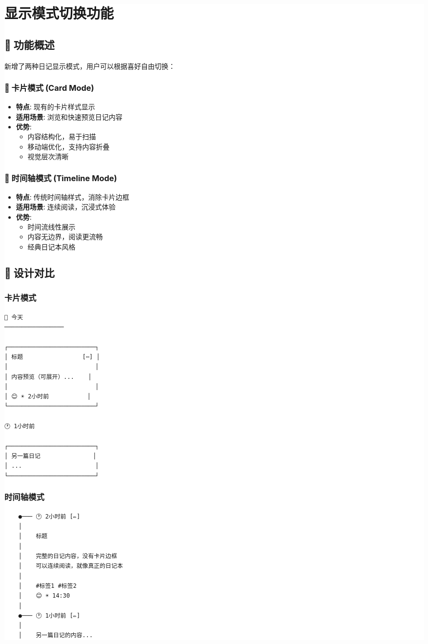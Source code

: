 # 显示模式切换功能

## 🎯 功能概述

新增了两种日记显示模式，用户可以根据喜好自由切换：

### 📱 卡片模式 (Card Mode)
- **特点**: 现有的卡片样式显示
- **适用场景**: 浏览和快速预览日记内容
- **优势**: 
  - 内容结构化，易于扫描
  - 移动端优化，支持内容折叠
  - 视觉层次清晰

### 📜 时间轴模式 (Timeline Mode)
- **特点**: 传统时间轴样式，消除卡片边框
- **适用场景**: 连续阅读，沉浸式体验
- **优势**:
  - 时间流线性展示
  - 内容无边界，阅读更流畅
  - 经典日记本风格

## 🎨 设计对比

### 卡片模式
```
📅 今天
─────────────────

┌─────────────────────────┐
│ 标题                 [⋯] │
│                         │
│ 内容预览（可展开）...    │
│                         │
│ 😊 ☀️ 2小时前           │
└─────────────────────────┘

🕐 1小时前

┌─────────────────────────┐
│ 另一篇日记               │
│ ...                     │
└─────────────────────────┘
```

### 时间轴模式
```
    ●─── 🕐 2小时前 [✏️]
    │    
    │    标题
    │    
    │    完整的日记内容，没有卡片边框
    │    可以连续阅读，就像真正的日记本
    │    
    │    #标签1 #标签2
    │    😊 ☀️ 14:30
    │
    ●─── 🕐 1小时前 [✏️]
    │
    │    另一篇日记的内容...
```